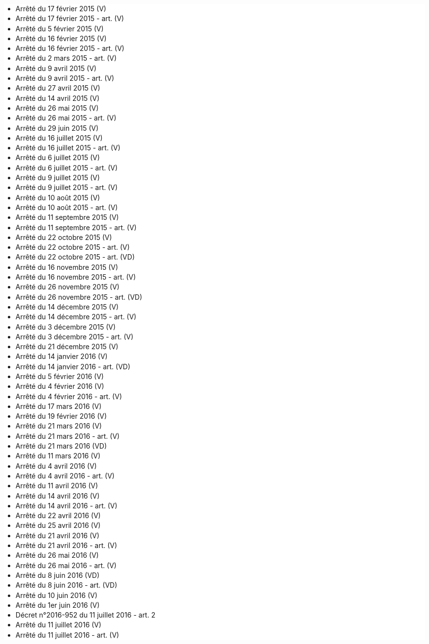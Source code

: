   - Arrêté du 17 février 2015 (V)
  - Arrêté du 17 février 2015 - art. (V)
  - Arrêté du 5 février 2015 (V)
  - Arrêté du 16 février 2015 (V)
  - Arrêté du 16 février 2015 - art. (V)
  - Arrêté du 2 mars 2015 - art. (V)
  - Arrêté du 9 avril 2015 (V)
  - Arrêté du 9 avril 2015 - art. (V)
  - Arrêté du 27 avril 2015 (V)
  - Arrêté du 14 avril 2015 (V)
  - Arrêté du 26 mai 2015 (V)
  - Arrêté du 26 mai 2015 - art. (V)
  - Arrêté du 29 juin 2015 (V)
  - Arrêté du 16 juillet 2015 (V)
  - Arrêté du 16 juillet 2015 - art. (V)
  - Arrêté du 6 juillet 2015 (V)
  - Arrêté du 6 juillet 2015 - art. (V)
  - Arrêté du 9 juillet 2015 (V)
  - Arrêté du 9 juillet 2015 - art. (V)
  - Arrêté du 10 août 2015 (V)
  - Arrêté du 10 août 2015 - art. (V)
  - Arrêté du 11 septembre 2015 (V)
  - Arrêté du 11 septembre 2015 - art. (V)
  - Arrêté du 22 octobre 2015 (V)
  - Arrêté du 22 octobre 2015 - art. (V)
  - Arrêté du 22 octobre 2015 - art. (VD)
  - Arrêté du 16 novembre 2015 (V)
  - Arrêté du 16 novembre 2015 - art. (V)
  - Arrêté du 26 novembre 2015 (V)
  - Arrêté du 26 novembre 2015 - art. (VD)
  - Arrêté du 14 décembre 2015 (V)
  - Arrêté du 14 décembre 2015 - art. (V)
  - Arrêté du 3 décembre 2015 (V)
  - Arrêté du 3 décembre 2015 - art. (V)
  - Arrêté du 21 décembre 2015 (V)
  - Arrêté du 14 janvier 2016 (V)
  - Arrêté du 14 janvier 2016 - art. (VD)
  - Arrêté du 5 février 2016 (V)
  - Arrêté du 4 février 2016 (V)
  - Arrêté du 4 février 2016 - art. (V)
  - Arrêté du 17 mars 2016 (V)
  - Arrêté du 19 février 2016 (V)
  - Arrêté du 21 mars 2016 (V)
  - Arrêté du 21 mars 2016 - art. (V)
  - Arrêté du 21 mars 2016 (VD)
  - Arrêté du 11 mars 2016 (V)
  - Arrêté du 4 avril 2016 (V)
  - Arrêté du 4 avril 2016 - art. (V)
  - Arrêté du 11 avril 2016 (V)
  - Arrêté du 14 avril 2016 (V)
  - Arrêté du 14 avril 2016 - art. (V)
  - Arrêté du 22 avril 2016 (V)
  - Arrêté du 25 avril 2016 (V)
  - Arrêté du 21 avril 2016 (V)
  - Arrêté du 21 avril 2016 - art. (V)
  - Arrêté du 26 mai 2016 (V)
  - Arrêté du 26 mai 2016 - art. (V)
  - Arrêté du 8 juin 2016 (VD)
  - Arrêté du 8 juin 2016 - art. (VD)
  - Arrêté du 10 juin 2016 (V)
  - Arrêté du 1er juin 2016 (V)
  - Décret n°2016-952 du 11 juillet 2016 - art. 2
  - Arrêté du 11 juillet 2016 (V)
  - Arrêté du 11 juillet 2016 - art. (V)